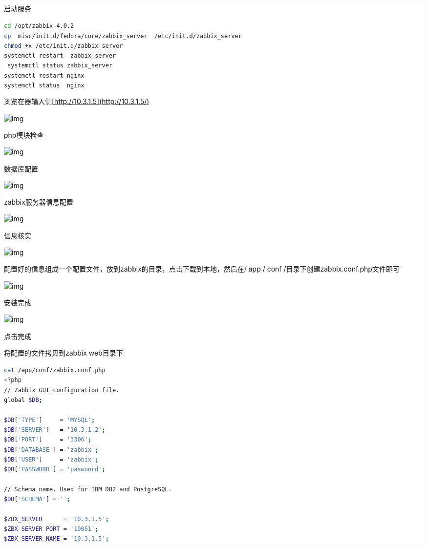 启动服务

```bash
cd /opt/zabbix-4.0.2 
cp  misc/init.d/fedora/core/zabbix_server  /etc/init.d/zabbix_server 
chmod +x /etc/init.d/zabbix_server
systemctl restart  zabbix_server
 systemctl status zabbix_server
systemctl restart nginx
systemctl status  nginx
```

浏览在器输入侧[http://10.3.1.5](http://10.3.1.5/)

![img](https://xing-blog.oss-cn-beijing.aliyuncs.com/2019-07-29-065200.jpg)

php模块检查

![img](https://xing-blog.oss-cn-beijing.aliyuncs.com/2019-07-29-065228.jpg)



数据库配置

![img](https://xing-blog.oss-cn-beijing.aliyuncs.com/2019-07-29-065246.jpg)



zabbix服务器信息配置

![img](https://xing-blog.oss-cn-beijing.aliyuncs.com/2019-07-29-065305.jpg)



信息核实

![img](https://xing-blog.oss-cn-beijing.aliyuncs.com/2019-07-29-065329.jpg)



配置好的信息组成一个配置文件，放到zabbix的目录，点击下载到本地，然后在/ app / conf /目录下创建zabbix.conf.php文件即可



![img](https://xing-blog.oss-cn-beijing.aliyuncs.com/2019-07-29-065347.jpg)

安装完成

![img](https://xing-blog.oss-cn-beijing.aliyuncs.com/2019-07-29-065510.jpg)

点击完成

将配置的文件拷贝到zabbix web目录下

```bash
cat /app/conf/zabbix.conf.php
<?php
// Zabbix GUI configuration file.
global $DB;

$DB['TYPE']     = 'MYSQL';
$DB['SERVER']   = '10.3.1.2';
$DB['PORT']     = '3306';
$DB['DATABASE'] = 'zabbix';
$DB['USER']     = 'zabbix';
$DB['PASSWORD'] = 'paswoord';

// Schema name. Used for IBM DB2 and PostgreSQL.
$DB['SCHEMA'] = '';

$ZBX_SERVER      = '10.3.1.5';
$ZBX_SERVER_PORT = '10051';
$ZBX_SERVER_NAME = '10.3.1.5';
```